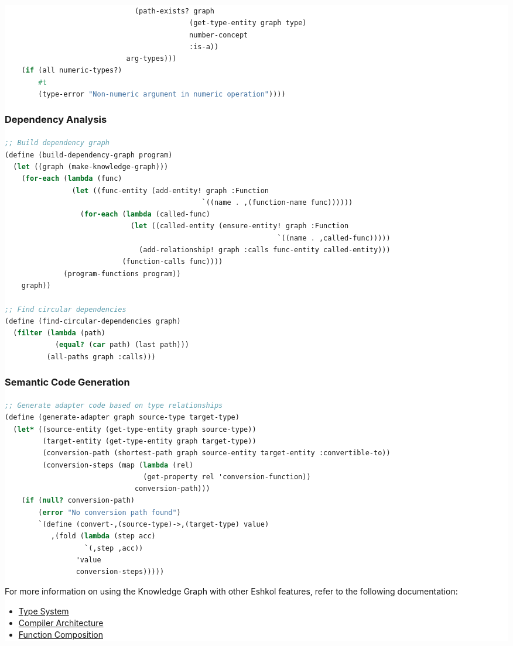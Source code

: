 ```scheme
                               (path-exists? graph
                                            (get-type-entity graph type)
                                            number-concept
                                            :is-a))
                             arg-types)))
    (if (all numeric-types?)
        #t
        (type-error "Non-numeric argument in numeric operation"))))
```

### Dependency Analysis

```scheme
;; Build dependency graph
(define (build-dependency-graph program)
  (let ((graph (make-knowledge-graph)))
    (for-each (lambda (func)
                (let ((func-entity (add-entity! graph :Function
                                               `((name . ,(function-name func))))))
                  (for-each (lambda (called-func)
                              (let ((called-entity (ensure-entity! graph :Function
                                                                 `((name . ,called-func)))))
                                (add-relationship! graph :calls func-entity called-entity)))
                            (function-calls func))))
              (program-functions program))
    graph))

;; Find circular dependencies
(define (find-circular-dependencies graph)
  (filter (lambda (path)
            (equal? (car path) (last path)))
          (all-paths graph :calls)))
```

### Semantic Code Generation

```scheme
;; Generate adapter code based on type relationships
(define (generate-adapter graph source-type target-type)
  (let* ((source-entity (get-type-entity graph source-type))
         (target-entity (get-type-entity graph target-type))
         (conversion-path (shortest-path graph source-entity target-entity :convertible-to))
         (conversion-steps (map (lambda (rel)
                                 (get-property rel 'conversion-function))
                               conversion-path)))
    (if (null? conversion-path)
        (error "No conversion path found")
        `(define (convert-,(source-type)->,(target-type) value)
           ,(fold (lambda (step acc)
                   `(,step ,acc))
                 'value
                 conversion-steps)))))
```

For more information on using the Knowledge Graph with other Eshkol features, refer to the following documentation:
- [Type System](TYPE_SYSTEM.md)
- [Compiler Architecture](COMPILER_ARCHITECTURE.md)
- [Function Composition](FUNCTION_COMPOSITION.md)

